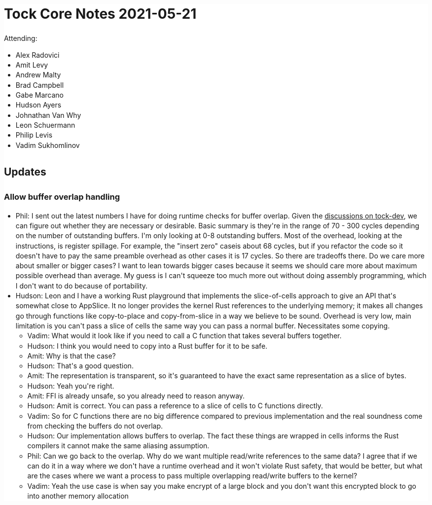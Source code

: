 # Tock Core Notes 2021-05-21

Attending:
- Alex Radovici
- Amit Levy
- Andrew Malty
- Brad Campbell
- Gabe Marcano
- Hudson Ayers
- Johnathan Van Why
- Leon Schuermann
- Philip Levis
- Vadim Sukhomlinov

## Updates

### Allow buffer overlap handling
 * Phil: I sent out the latest numbers I have for doing runtime checks for
   buffer overlap. Given the [discussions on
   tock-dev](https://groups.google.com/g/tock-dev/c/cY0-eKc6aos), we can figure
   out whether they are necessary or desirable. Basic summary is they're in the
   range of 70 - 300 cycles depending on the number of outstanding buffers. I'm
   only looking at 0-8 outstanding buffers. Most of the overhead, looking at the
   instructions, is register spillage. For example, the "insert zero" caseis
   about 68 cycles, but if you refactor the code so it doesn't have to pay the
   same preamble overhead as other cases it is 17 cycles. So there are tradeoffs
   there. Do we care more about smaller or bigger cases? I want to lean towards
   bigger cases because it seems we should care more about maximum possible
   overhead than average. My guess is I can't squeeze too much more out without
   doing assembly programming, which I don't want to do because of portability.
 * Hudson: Leon and I have a working Rust playground that implements the slice-of-cells
   approach to give an API that's somewhat close to AppSlice. It no longer
   provides the kernel Rust references to the underlying memory; it makes all
   changes go through functions like copy-to-place and copy-from-slice in a way
   we believe to be sound. Overhead is very low, main limitation is you can't
   pass a slice of cells the same way you can pass a normal buffer. Necessitates
   some copying.
   - Vadim: What would it look like if you need to call a C function that takes
     several buffers together.
   - Hudson: I think you would need to copy into a Rust buffer for it to be safe.
   - Amit: Why is that the case?
   - Hudson: That's a good question.
   - Amit: The representation is transparent, so it's guaranteed to have the
     exact same representation as a slice of bytes.
   - Hudson: Yeah you're right.
   - Amit: FFI is already unsafe, so you already need to reason anyway.
   - Hudson: Amit is correct. You can pass a reference to a slice of cells to C
     functions directly.
   - Vadim: So for C functions there are no big difference compared to previous
     implementation and the real soundness come from checking the buffers do not
     overlap.
   - Hudson: Our implementation allows buffers to overlap. The fact these things
     are wrapped in cells informs the Rust compilers it cannot make the same
     aliasing assumption.
   - Phil: Can we go back to the overlap. Why do we want multiple read/write
     references to the same data? I agree that if we can do it in a way where we
     don't have a runtime overhead and it won't violate Rust safety, that would
     be better, but what are the cases where we want a process to pass multiple
     overlapping read/write buffers to the kernel?
   - Vadim: Yeah the use case is when say you make encrypt of a large block and
     you don't want this encrypted block to go into another memory allocation